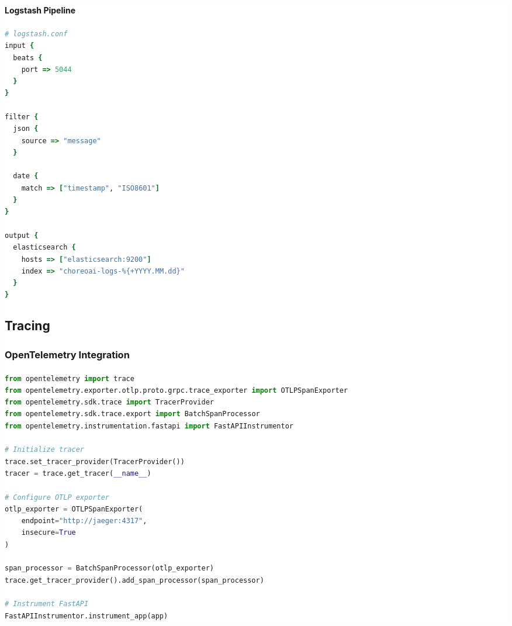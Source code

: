 #### Logstash Pipeline

```ruby
# logstash.conf
input {
  beats {
    port => 5044
  }
}

filter {
  json {
    source => "message"
  }

  date {
    match => ["timestamp", "ISO8601"]
  }
}

output {
  elasticsearch {
    hosts => ["elasticsearch:9200"]
    index => "choreoai-logs-%{+YYYY.MM.dd}"
  }
}
```

## Tracing

### OpenTelemetry Integration

```python
from opentelemetry import trace
from opentelemetry.exporter.otlp.proto.grpc.trace_exporter import OTLPSpanExporter
from opentelemetry.sdk.trace import TracerProvider
from opentelemetry.sdk.trace.export import BatchSpanProcessor
from opentelemetry.instrumentation.fastapi import FastAPIInstrumentor

# Initialize tracer
trace.set_tracer_provider(TracerProvider())
tracer = trace.get_tracer(__name__)

# Configure OTLP exporter
otlp_exporter = OTLPSpanExporter(
    endpoint="http://jaeger:4317",
    insecure=True
)

span_processor = BatchSpanProcessor(otlp_exporter)
trace.get_tracer_provider().add_span_processor(span_processor)

# Instrument FastAPI
FastAPIInstrumentor.instrument_app(app)
```
